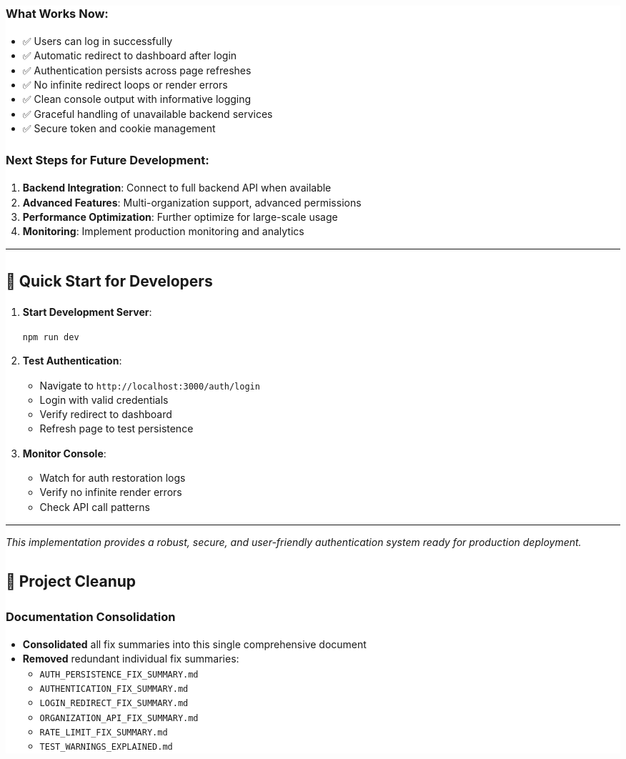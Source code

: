 ### What Works Now:
- ✅ Users can log in successfully
- ✅ Automatic redirect to dashboard after login
- ✅ Authentication persists across page refreshes
- ✅ No infinite redirect loops or render errors
- ✅ Clean console output with informative logging
- ✅ Graceful handling of unavailable backend services
- ✅ Secure token and cookie management

### Next Steps for Future Development:
1. **Backend Integration**: Connect to full backend API when available
2. **Advanced Features**: Multi-organization support, advanced permissions
3. **Performance Optimization**: Further optimize for large-scale usage
4. **Monitoring**: Implement production monitoring and analytics

---

## 🔧 Quick Start for Developers

1. **Start Development Server**:
   ```bash
   npm run dev
   ```

2. **Test Authentication**:
   - Navigate to `http://localhost:3000/auth/login`
   - Login with valid credentials
   - Verify redirect to dashboard
   - Refresh page to test persistence

3. **Monitor Console**:
   - Watch for auth restoration logs
   - Verify no infinite render errors
   - Check API call patterns

---

*This implementation provides a robust, secure, and user-friendly authentication system ready for production deployment.*

## 🧹 Project Cleanup

### Documentation Consolidation
- **Consolidated** all fix summaries into this single comprehensive document
- **Removed** redundant individual fix summaries:
  - `AUTH_PERSISTENCE_FIX_SUMMARY.md`
  - `AUTHENTICATION_FIX_SUMMARY.md`
  - `LOGIN_REDIRECT_FIX_SUMMARY.md`
  - `ORGANIZATION_API_FIX_SUMMARY.md`
  - `RATE_LIMIT_FIX_SUMMARY.md`
  - `TEST_WARNINGS_EXPLAINED.md`
